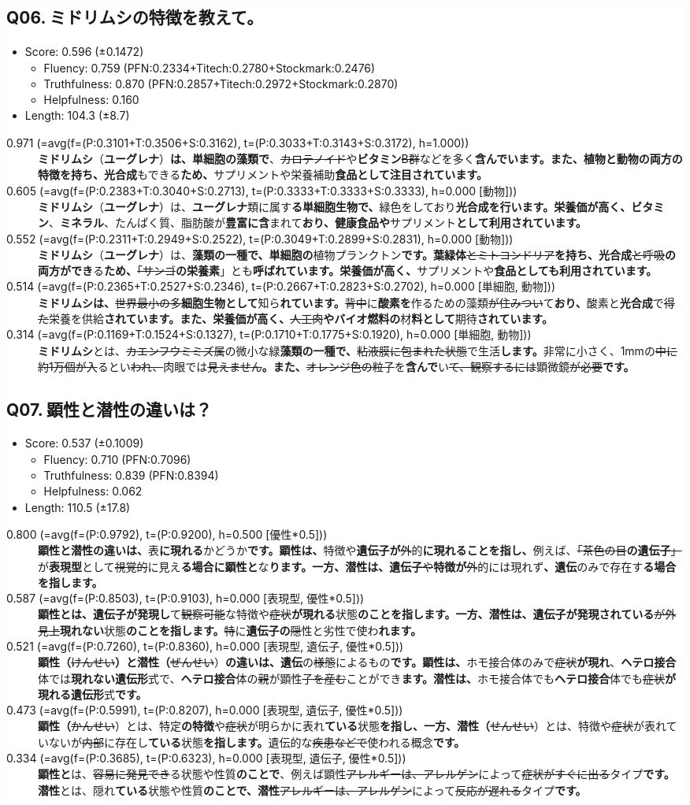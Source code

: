 ## <a name="Q06"></a>Q06. ミドリムシの特徴を教えて。

- Score: 0.596 (±0.1472)
  - Fluency: 0.759 (PFN:0.2334+Titech:0.2780+Stockmark:0.2476)
  - Truthfulness: 0.870 (PFN:0.2857+Titech:0.2972+Stockmark:0.2870)
  - Helpfulness: 0.160
- Length: 104.3 (±8.7)

<dl>
<dt>0.971 (=avg(f=(P:0.3101+T:0.3506+S:0.3162), t=(P:0.3033+T:0.3143+S:0.3172), h=1.000))</dt>
<dd><b>ミドリムシ</b>（<b>ユーグレナ</b>）<b>は、単細胞の藻類で</b>、<s>カロテノイド</s>や<b>ビタミン</b><s>B群</s>などを多く<b>含んでいます。また、植物と動物の両方の特徴を持ち、光合成</b>もできる<b>ため、</b>サプリメントや栄養補助<b>食品として注目されています。</b></dd>
<dt>0.605 (=avg(f=(P:0.2383+T:0.3040+S:0.2713), t=(P:0.3333+T:0.3333+S:0.3333), h=0.000 [動物]))</dt>
<dd><b>ミドリムシ</b>（<b>ユーグレナ</b>）は、<b>ユーグレナ</b>類に属す<b>る単細胞生物で、</b>緑色をしており<b>光合成を行います。栄養価が高く、ビタミン</b>、<b>ミネラル</b>、たんぱく質、脂肪酸が<b>豊富に含</b>まれて<b>おり、健康食品や</b>サプリメント<b>として利用されています。</b></dd>
<dt>0.552 (=avg(f=(P:0.2311+T:0.2949+S:0.2522), t=(P:0.3049+T:0.2899+S:0.2831), h=0.000 [動物]))</dt>
<dd><b>ミドリムシ</b>（<b>ユーグレナ</b>）は、<b>藻類の一種で、単細胞の</b>植物プランクトン<b>です。葉緑体</b><s>とミトコンドリア</s><b>を持ち、光合成</b><s>と呼吸</s><b>の両方ができ</b>る<b>ため、</b><s>「サンゴ</s><b>の栄養素</b>」とも<b>呼ばれています。栄養価が高く、</b>サプリメントや<b>食品としても利用されています。</b></dd>
<dt>0.514 (=avg(f=(P:0.2365+T:0.2527+S:0.2346), t=(P:0.2667+T:0.2823+S:0.2702), h=0.000 [単細胞, 動物]))</dt>
<dd><b>ミドリムシは、</b><s>世界最小の多</s><b>細胞生物として</b>知ら<b>れています。</b><s>背中</s>に<b>酸素を</b>作るための藻類<s>が住みつい</s>て<b>おり、</b>酸素と<b>光合成</b>で<s>得た</s>栄養を供給<b>されています。また、栄養価が高く、</b><s>人工肉</s><b>やバイオ燃料の</b>材<b>料として</b>期待<b>されています。</b></dd>
<dt>0.314 (=avg(f=(P:0.1169+T:0.1524+S:0.1327), t=(P:0.1710+T:0.1775+S:0.1920), h=0.000 [単細胞, 動物]))</dt>
<dd><b>ミドリムシ</b>とは、<s>カエンフウミミズ属</s>の微小な緑<b>藻類の一種で、</b><s>粘液膜に包まれた状態</s>で生活<b>します。</b>非常に小さく、1mmの<s>中に約1万個が入</s>るとい<s>われ、</s>肉眼では<s>見えません</s><b>。また、</b><s>オレンジ色の粒子</s>を<b>含んで</b>い<s>て、観察するには</s>顕微鏡<s>が必要</s><b>です。</b></dd>
</dl>

## <a name="Q07"></a>Q07. 顕性と潜性の違いは？

- Score: 0.537 (±0.1009)
  - Fluency: 0.710 (PFN:0.7096)
  - Truthfulness: 0.839 (PFN:0.8394)
  - Helpfulness: 0.062
- Length: 110.5 (±17.8)

<dl>
<dt>0.800 (=avg(f=(P:0.9792), t=(P:0.9200), h=0.500 [優性*0.5]))</dt>
<dd><b>顕性と潜性の違いは、</b>表<b>に現れる</b>かどうか<b>です。顕性は、</b>特徴や<b>遺伝子が</b><s>外</s>的<b>に現れることを指し、</b>例えば、<s>「茶色の目</s><b>の遺伝子</b><s>」</s>が<b>表現型</b>として<s>視覚的</s>に見え<b>る場合に顕性と</b>な<b>ります。一方、潜性は、遺伝子</b><s>や</s><b>特徴が</b><s>外</s>的には現れず<b>、遺伝</b>のみで存在す<b>る場合を指します。</b></dd>
<dt>0.587 (=avg(f=(P:0.8503), t=(P:0.9103), h=0.000 [表現型, 優性*0.5]))</dt>
<dd><b>顕性とは、遺伝子が発現し</b>て<s>観察可能</s>な特徴や<s>症状</s><b>が現れる</b>状態<b>のことを指します。一方、潜性は、遺伝子が発現されている</b><s>が外見上</s><b>現れない</b>状態<b>のことを指します。</b><s>特</s>に<b>遺伝子の</b><s>隠</s>性と劣性で使わ<b>れます。</b></dd>
<dt>0.521 (=avg(f=(P:0.7260), t=(P:0.8360), h=0.000 [表現型, 遺伝子, 優性*0.5]))</dt>
<dd><b>顕性（</b><s>けんせい</s><b>）と潜性（</b><s>ぜんせい</s>）<b>の違いは、遺伝</b>の<s>様態</s>によるもの<b>です。顕性は、</b>ホモ接合体のみで<s>症状</s><b>が現れ</b>、<b>ヘテロ接合</b>体では<b>現れない遺伝形</b>式で、<b>ヘテロ接合</b>体の<s>親</s>が顕性<s>子を産む</s>ことができ<b>ます。潜性は、</b>ホモ接合体でも<b>ヘテロ接合</b>体でも<s>症状</s><b>が現れる遺伝形</b>式<b>です。</b></dd>
<dt>0.473 (=avg(f=(P:0.5991), t=(P:0.8207), h=0.000 [表現型, 遺伝子, 優性*0.5]))</dt>
<dd><b>顕性（</b><s>かんせい</s>）とは、特定<b>の特徴</b>や<s>症状</s>が明らかに表れ<b>ている</b>状態<b>を指し、一方、潜性（</b><s>せんせい</s>）とは、特徴や<s>症状</s>が表れていないが<s>内部</s>に存在し<b>ている</b>状態<b>を指します。</b>遺伝的な<s>疾患などで</s>使われる概念<b>です。</b></dd>
<dt>0.334 (=avg(f=(P:0.3685), t=(P:0.6323), h=0.000 [表現型, 遺伝子, 優性*0.5]))</dt>
<dd><b>顕性と</b>は、<s>容易に発見でき</s>る状態や性質<b>のことで</b>、例えば顕性<s>アレルギーは、アレルゲン</s>によって<s>症状がすぐに出る</s>タイプ<b>です。潜性</b>とは、隠れ<b>ている</b>状態や性質<b>のことで、潜性</b><s>アレルギーは、アレルゲン</s>によって<s>反応が遅れる</s>タイプ<b>です。</b></dd>
</dl>
